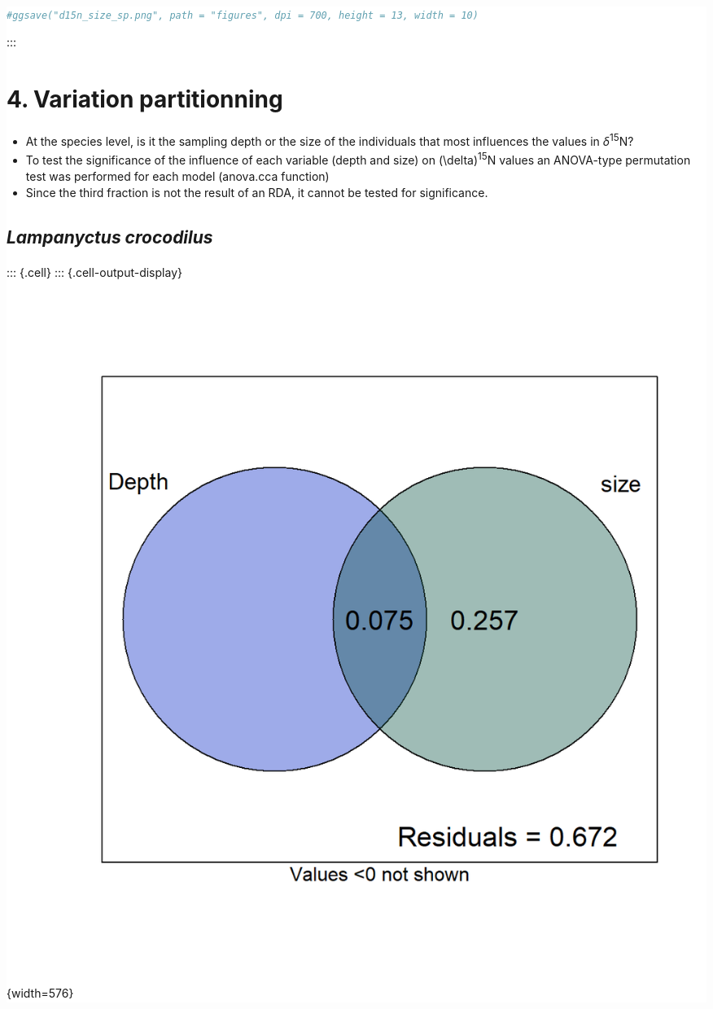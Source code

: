 ```{.r .cell-code}
#ggsave("d15n_size_sp.png", path = "figures", dpi = 700, height = 13, width = 10)
```
:::




# 4. Variation partitionning

-   At the species level, is it the sampling depth or the size of the individuals that most influences the values in $\delta$<sup>15</sup>N?
-  To test the significance of the influence of each variable (depth and size) on \(\delta\)$^{15}$N values an ANOVA-type permutation test was performed for each model (anova.cca function)
-  Since the third fraction is not the result of an RDA, it cannot be tested for significance.

## *Lampanyctus crocodilus*


::: {.cell}
::: {.cell-output-display}
![](ontogeny_deep_pelagic_fish_files/figure-html/unnamed-chunk-8-1.png){width=576}